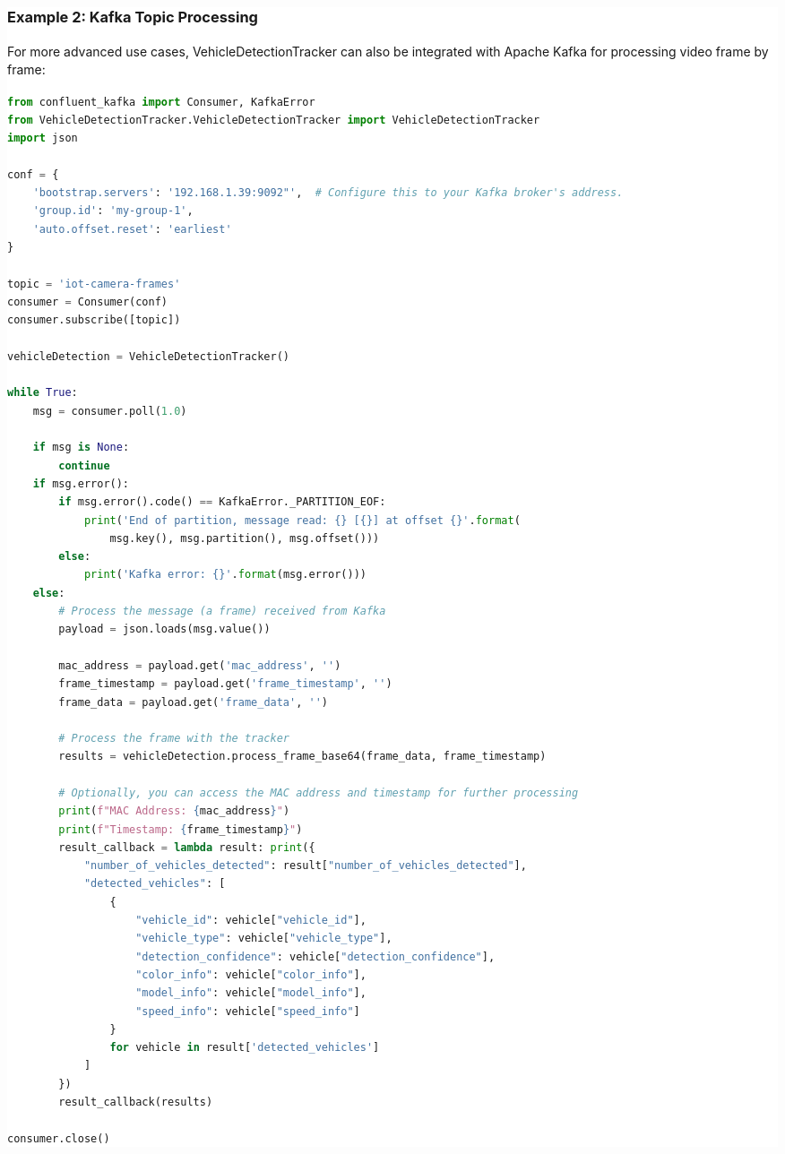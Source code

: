 ###  Example 2: Kafka Topic Processing

For more advanced use cases, VehicleDetectionTracker can also be integrated with Apache Kafka for processing video frame by frame:

```python
from confluent_kafka import Consumer, KafkaError
from VehicleDetectionTracker.VehicleDetectionTracker import VehicleDetectionTracker
import json

conf = {
    'bootstrap.servers': '192.168.1.39:9092"',  # Configure this to your Kafka broker's address.
    'group.id': 'my-group-1',
    'auto.offset.reset': 'earliest'
}

topic = 'iot-camera-frames'
consumer = Consumer(conf)
consumer.subscribe([topic])

vehicleDetection = VehicleDetectionTracker()

while True:
    msg = consumer.poll(1.0)

    if msg is None:
        continue
    if msg.error():
        if msg.error().code() == KafkaError._PARTITION_EOF:
            print('End of partition, message read: {} [{}] at offset {}'.format(
                msg.key(), msg.partition(), msg.offset()))
        else:
            print('Kafka error: {}'.format(msg.error()))
    else:
        # Process the message (a frame) received from Kafka
        payload = json.loads(msg.value())
        
        mac_address = payload.get('mac_address', '')
        frame_timestamp = payload.get('frame_timestamp', '')
        frame_data = payload.get('frame_data', '')

        # Process the frame with the tracker
        results = vehicleDetection.process_frame_base64(frame_data, frame_timestamp)
    
        # Optionally, you can access the MAC address and timestamp for further processing
        print(f"MAC Address: {mac_address}")
        print(f"Timestamp: {frame_timestamp}")
        result_callback = lambda result: print({
            "number_of_vehicles_detected": result["number_of_vehicles_detected"],
            "detected_vehicles": [
                {
                    "vehicle_id": vehicle["vehicle_id"],
                    "vehicle_type": vehicle["vehicle_type"],
                    "detection_confidence": vehicle["detection_confidence"],
                    "color_info": vehicle["color_info"],
                    "model_info": vehicle["model_info"],
                    "speed_info": vehicle["speed_info"]
                }
                for vehicle in result['detected_vehicles']
            ]
        })
        result_callback(results)

consumer.close()
```